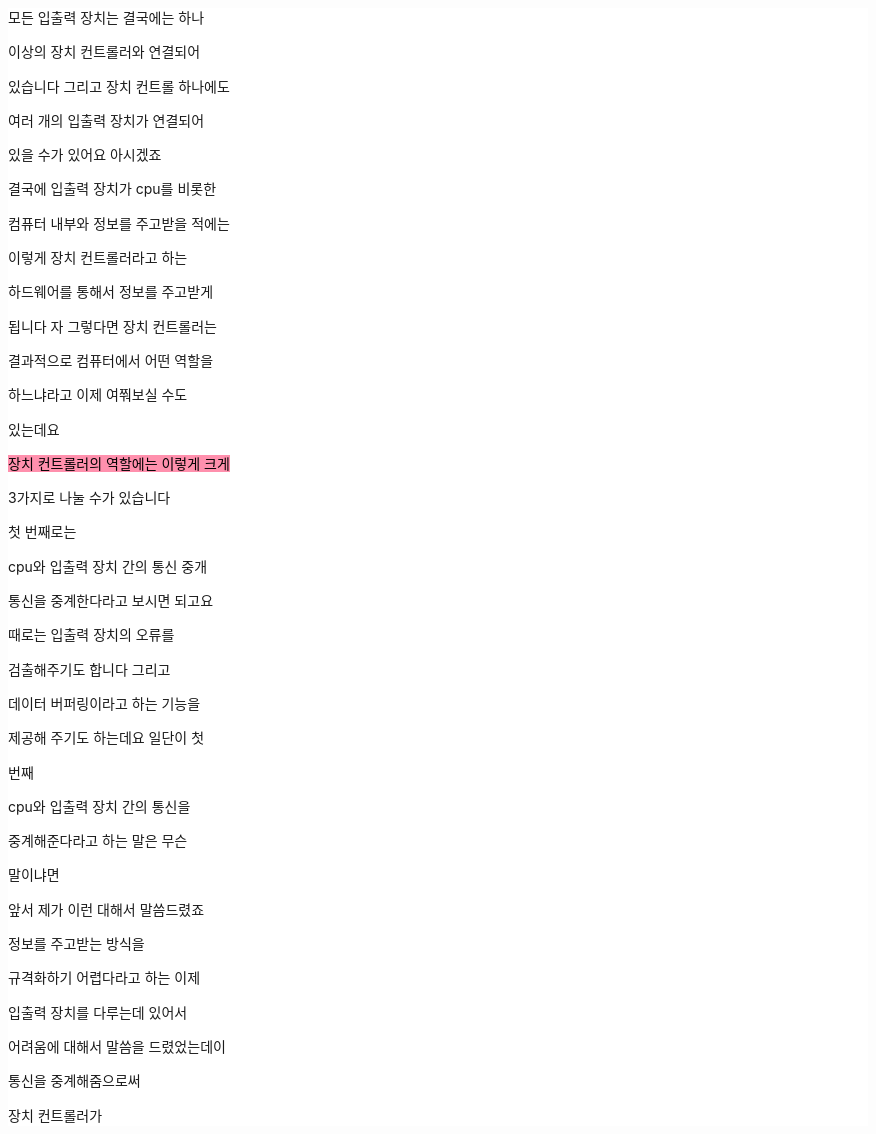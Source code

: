 모든 입출력 장치는 결국에는 하나

이상의 장치 컨트롤러와 연결되어

있습니다 그리고 장치 컨트롤 하나에도

여러 개의 입출력 장치가 연결되어

있을 수가 있어요 아시겠죠

결국에 입출력 장치가 cpu를 비롯한

컴퓨터 내부와 정보를 주고받을 적에는

이렇게 장치 컨트롤러라고 하는

하드웨어를 통해서 정보를 주고받게

됩니다 자 그렇다면 장치 컨트롤러는

결과적으로 컴퓨터에서 어떤 역할을

하느냐라고 이제 여쭤보실 수도

있는데요

<mark style="background: #FF5582A6;">장치 컨트롤러의 역할에는 이렇게 크게

3가지로 나눌 수가 있습니다

첫 번째로는

cpu와 입출력 장치 간의 통신 중개

통신을 중계</mark>한다라고 보시면 되고요

때로는 입출력 장치의 오류를

검출해주기도 합니다 그리고

데이터 버퍼링이라고 하는 기능을

제공해 주기도 하는데요 일단이 첫

번째

cpu와 입출력 장치 간의 통신을

중계해준다라고 하는 말은 무슨

말이냐면

앞서 제가 이런 대해서 말씀드렸죠

정보를 주고받는 방식을

규격화하기 어렵다라고 하는 이제

입출력 장치를 다루는데 있어서

어려움에 대해서 말씀을 드렸었는데이

통신을 중계해줌으로써

장치 컨트롤러가

